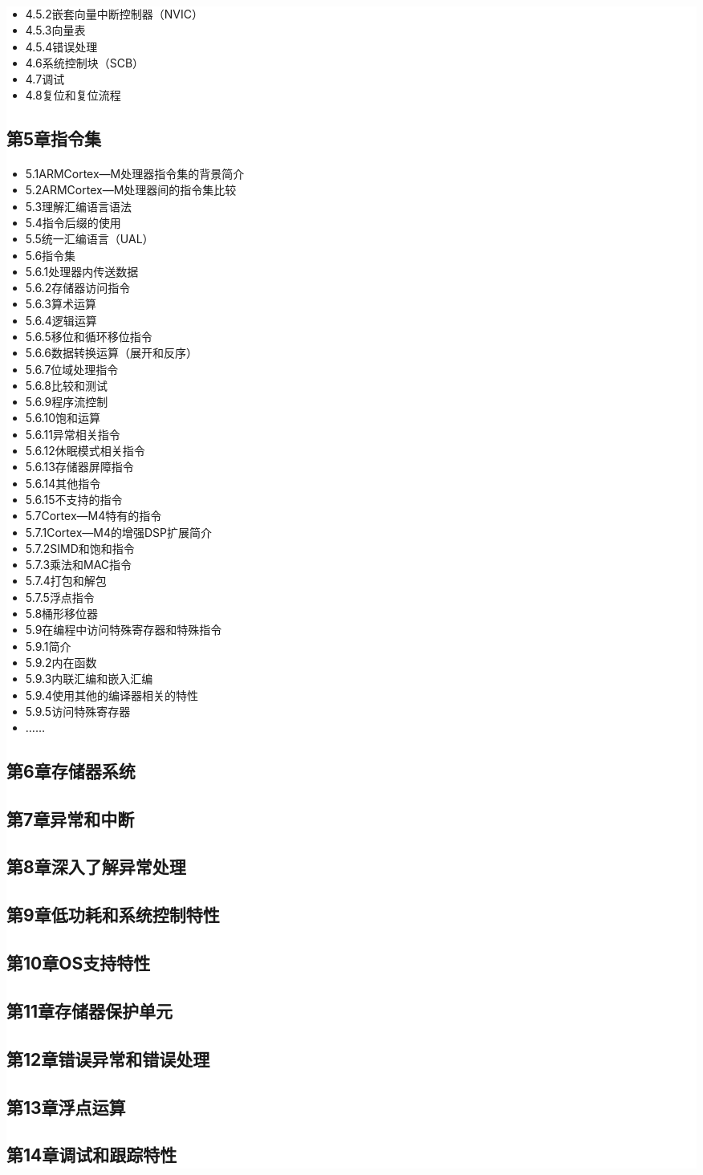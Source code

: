 - 4.5.2嵌套向量中断控制器（NVIC） 
- 4.5.3向量表 
- 4.5.4错误处理 
- 4.6系统控制块（SCB） 
- 4.7调试 
- 4.8复位和复位流程 
## 第5章指令集 
- 5.1ARMCortex—M处理器指令集的背景简介 
- 5.2ARMCortex—M处理器间的指令集比较 
- 5.3理解汇编语言语法 
- 5.4指令后缀的使用 
- 5.5统一汇编语言（UAL） 
- 5.6指令集 
- 5.6.1处理器内传送数据 
- 5.6.2存储器访问指令 
- 5.6.3算术运算 
- 5.6.4逻辑运算 
- 5.6.5移位和循环移位指令 
- 5.6.6数据转换运算（展开和反序） 
- 5.6.7位域处理指令 
- 5.6.8比较和测试 
- 5.6.9程序流控制 
- 5.6.10饱和运算 
- 5.6.11异常相关指令 
- 5.6.12休眠模式相关指令 
- 5.6.13存储器屏障指令 
- 5.6.14其他指令 
- 5.6.15不支持的指令 
- 5.7Cortex—M4特有的指令 
- 5.7.1Cortex—M4的增强DSP扩展简介 
- 5.7.2SIMD和饱和指令 
- 5.7.3乘法和MAC指令 
- 5.7.4打包和解包 
- 5.7.5浮点指令 
- 5.8桶形移位器 
- 5.9在编程中访问特殊寄存器和特殊指令 
- 5.9.1简介 
- 5.9.2内在函数 
- 5.9.3内联汇编和嵌入汇编 
- 5.9.4使用其他的编译器相关的特性 
- 5.9.5访问特殊寄存器 
- …… 
## 第6章存储器系统 
## 第7章异常和中断 
## 第8章深入了解异常处理 
## 第9章低功耗和系统控制特性 
## 第10章OS支持特性 
## 第11章存储器保护单元 
## 第12章错误异常和错误处理 
## 第13章浮点运算 
## 第14章调试和跟踪特性 